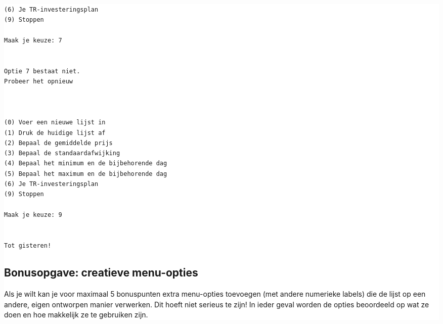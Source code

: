 ```text
(6) Je TR-investeringsplan
(9) Stoppen

Maak je keuze: 7


Optie 7 bestaat niet.
Probeer het opnieuw



(0) Voer een nieuwe lijst in
(1) Druk de huidige lijst af
(2) Bepaal de gemiddelde prijs
(3) Bepaal de standaardafwijking
(4) Bepaal het minimum en de bijbehorende dag
(5) Bepaal het maximum en de bijbehorende dag
(6) Je TR-investeringsplan
(9) Stoppen

Maak je keuze: 9


Tot gisteren!
```

## Bonusopgave: creatieve menu-opties

Als je wilt kan je voor maximaal 5 bonuspunten extra menu-opties toevoegen (met andere numerieke labels) die de lijst op een andere, eigen ontworpen manier verwerken. Dit hoeft niet serieus te zijn! In ieder geval worden de opties beoordeeld op wat ze doen en hoe makkelijk ze te gebruiken zijn.